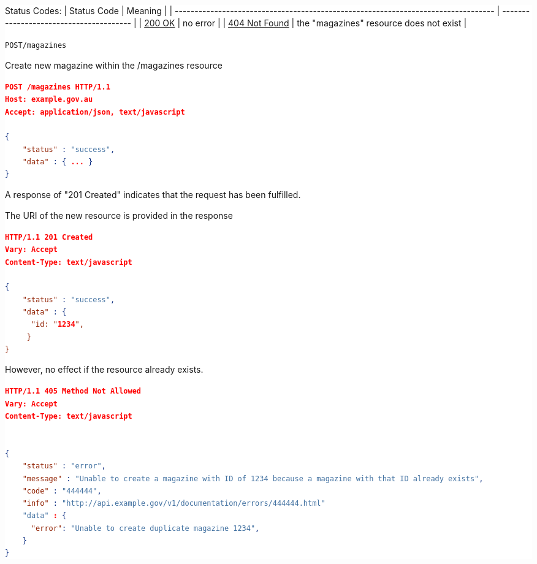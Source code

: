 Status Codes:
| Status Code                                                                       | Meaning                                 |
| --------------------------------------------------------------------------------- | --------------------------------------- |
| [200 OK](http://www.w3.org/Protocols/rfc2616/rfc2616-sec10.html#sec10.2.1)        | no error                                |
| [404 Not Found](http://www.w3.org/Protocols/rfc2616/rfc2616-sec10.html#sec10.4.5) | the "magazines" resource does not exist |

`POST/magazines`

Create new magazine within the /magazines resource

```JSON
POST /magazines HTTP/1.1
Host: example.gov.au
Accept: application/json, text/javascript

{
    "status" : "success",
    "data" : { ... }
}

```

A response of "201 Created" indicates that the request has been fulfilled.

The URI of the new resource is provided in the response

```JSON
HTTP/1.1 201 Created
Vary: Accept
Content-Type: text/javascript

{
    "status" : "success",
    "data" : { 
      "id: "1234",
     }
}

```

However, no effect if the resource already exists.

```JSON
HTTP/1.1 405 Method Not Allowed
Vary: Accept
Content-Type: text/javascript


{
    "status" : "error",
    "message" : "Unable to create a magazine with ID of 1234 because a magazine with that ID already exists",
    "code" : "444444",
    "info" : "http://api.example.gov/v1/documentation/errors/444444.html"
    "data" : {
      "error": "Unable to create duplicate magazine 1234",
    }
}

```
